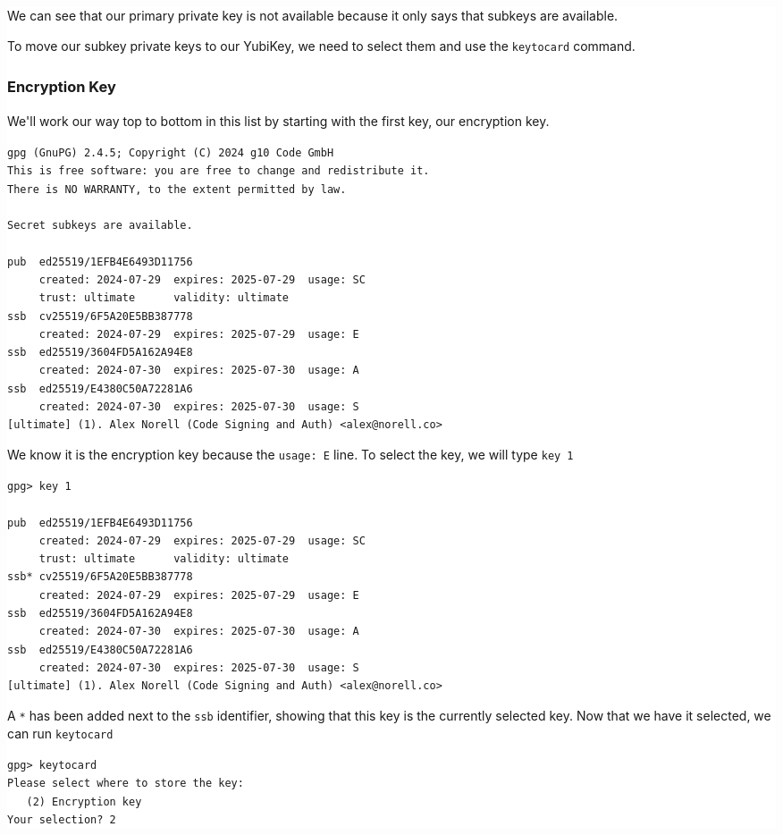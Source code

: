 ```txt {hl_lines=[5]}
```

We can see that our primary private key is not available because it only says that subkeys are available.

To move our subkey private keys to our YubiKey, we need to select them and use the `keytocard` command.

### Encryption Key

We'll work our way top to bottom in this list by starting with the first key, our encryption key. 

```txt {hl_lines=[10,11]}
gpg (GnuPG) 2.4.5; Copyright (C) 2024 g10 Code GmbH
This is free software: you are free to change and redistribute it.
There is NO WARRANTY, to the extent permitted by law.

Secret subkeys are available.

pub  ed25519/1EFB4E6493D11756
     created: 2024-07-29  expires: 2025-07-29  usage: SC
     trust: ultimate      validity: ultimate
ssb  cv25519/6F5A20E5BB387778
     created: 2024-07-29  expires: 2025-07-29  usage: E
ssb  ed25519/3604FD5A162A94E8
     created: 2024-07-30  expires: 2025-07-30  usage: A
ssb  ed25519/E4380C50A72281A6
     created: 2024-07-30  expires: 2025-07-30  usage: S
[ultimate] (1). Alex Norell (Code Signing and Auth) <alex@norell.co>
```

We know it is the encryption key because the `usage: E` line. To select the key, we will type `key 1`

```txt {hl_lines=[6]}
gpg> key 1

pub  ed25519/1EFB4E6493D11756
     created: 2024-07-29  expires: 2025-07-29  usage: SC
     trust: ultimate      validity: ultimate
ssb* cv25519/6F5A20E5BB387778
     created: 2024-07-29  expires: 2025-07-29  usage: E
ssb  ed25519/3604FD5A162A94E8
     created: 2024-07-30  expires: 2025-07-30  usage: A
ssb  ed25519/E4380C50A72281A6
     created: 2024-07-30  expires: 2025-07-30  usage: S
[ultimate] (1). Alex Norell (Code Signing and Auth) <alex@norell.co>
```

A `*` has been added next to the `ssb` identifier, showing that this key is the currently selected key. Now that we have it selected, we can run `keytocard`

```txt
gpg> keytocard
Please select where to store the key:
   (2) Encryption key
Your selection? 2
```
